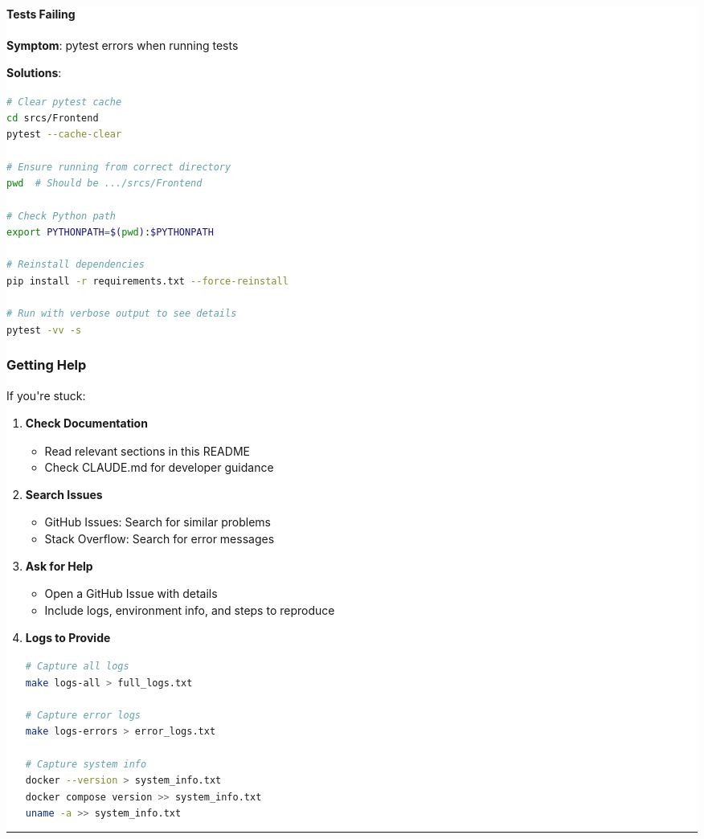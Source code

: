 #### Tests Failing

**Symptom**: pytest errors when running tests

**Solutions**:
```bash
# Clear pytest cache
cd srcs/Frontend
pytest --cache-clear

# Ensure running from correct directory
pwd  # Should be .../srcs/Frontend

# Check Python path
export PYTHONPATH=$(pwd):$PYTHONPATH

# Reinstall dependencies
pip install -r requirements.txt --force-reinstall

# Run with verbose output to see details
pytest -vv -s
```

### Getting Help

If you're stuck:

1. **Check Documentation**
   - Read relevant sections in this README
   - Check CLAUDE.md for developer guidance

2. **Search Issues**
   - GitHub Issues: Search for similar problems
   - Stack Overflow: Search for error messages

3. **Ask for Help**
   - Open a GitHub Issue with details
   - Include logs, environment info, and steps to reproduce

4. **Logs to Provide**
   ```bash
   # Capture all logs
   make logs-all > full_logs.txt

   # Capture error logs
   make logs-errors > error_logs.txt

   # Capture system info
   docker --version > system_info.txt
   docker compose version >> system_info.txt
   uname -a >> system_info.txt
   ```

---
